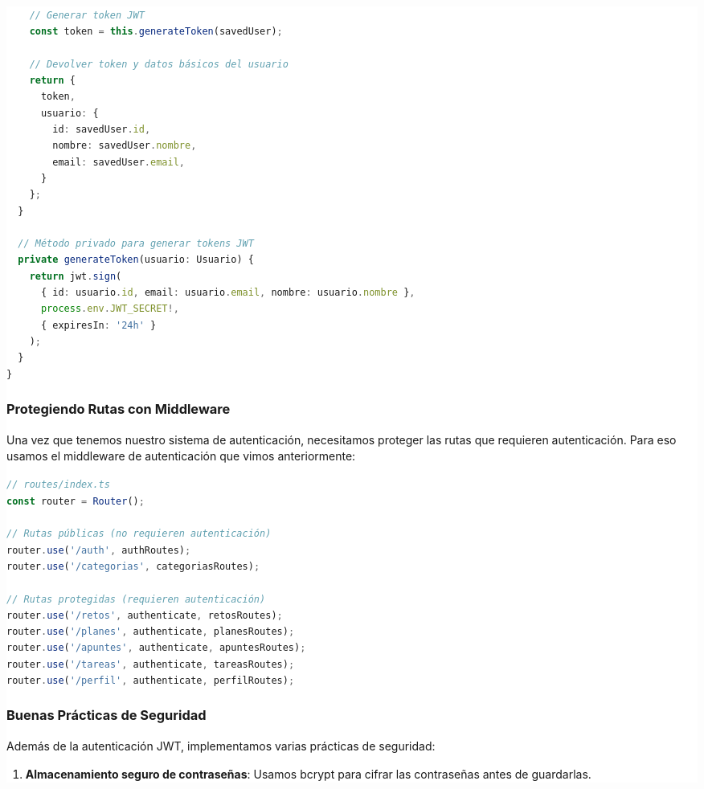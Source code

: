 ```typescript
    // Generar token JWT
    const token = this.generateToken(savedUser);
    
    // Devolver token y datos básicos del usuario
    return {
      token,
      usuario: {
        id: savedUser.id,
        nombre: savedUser.nombre,
        email: savedUser.email,
      }
    };
  }
  
  // Método privado para generar tokens JWT
  private generateToken(usuario: Usuario) {
    return jwt.sign(
      { id: usuario.id, email: usuario.email, nombre: usuario.nombre },
      process.env.JWT_SECRET!,
      { expiresIn: '24h' }
    );
  }
}
```

### Protegiendo Rutas con Middleware

Una vez que tenemos nuestro sistema de autenticación, necesitamos proteger las rutas que requieren autenticación. Para eso usamos el middleware de autenticación que vimos anteriormente:

```typescript
// routes/index.ts
const router = Router();

// Rutas públicas (no requieren autenticación)
router.use('/auth', authRoutes);
router.use('/categorias', categoriasRoutes);

// Rutas protegidas (requieren autenticación)
router.use('/retos', authenticate, retosRoutes);
router.use('/planes', authenticate, planesRoutes);
router.use('/apuntes', authenticate, apuntesRoutes);
router.use('/tareas', authenticate, tareasRoutes);
router.use('/perfil', authenticate, perfilRoutes);
```

### Buenas Prácticas de Seguridad

Además de la autenticación JWT, implementamos varias prácticas de seguridad:

1. **Almacenamiento seguro de contraseñas**: Usamos bcrypt para cifrar las contraseñas antes de guardarlas.
